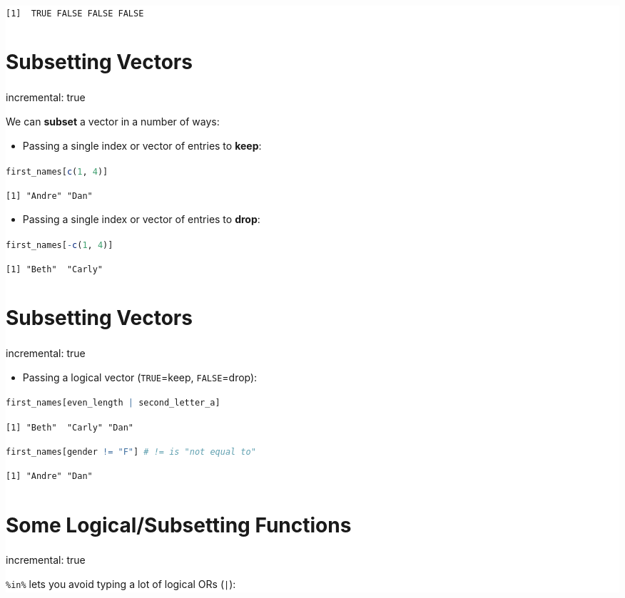 ```
[1]  TRUE FALSE FALSE FALSE
```


Subsetting Vectors
====================================================================================
incremental: true

We can **subset** a vector in a number of ways:

* Passing a single index or vector of entries to **keep**:


```r
first_names[c(1, 4)]
```

```
[1] "Andre" "Dan"  
```

* Passing a single index or vector of entries to **drop**:


```r
first_names[-c(1, 4)]
```

```
[1] "Beth"  "Carly"
```


Subsetting Vectors
====================================================================================
incremental: true

* Passing a logical vector (`TRUE`=keep, `FALSE`=drop):


```r
first_names[even_length | second_letter_a]
```

```
[1] "Beth"  "Carly" "Dan"  
```

```r
first_names[gender != "F"] # != is "not equal to"
```

```
[1] "Andre" "Dan"  
```


Some Logical/Subsetting Functions
====================================================================================
incremental: true

`%in%` lets you avoid typing a lot of logical ORs (`|`):

